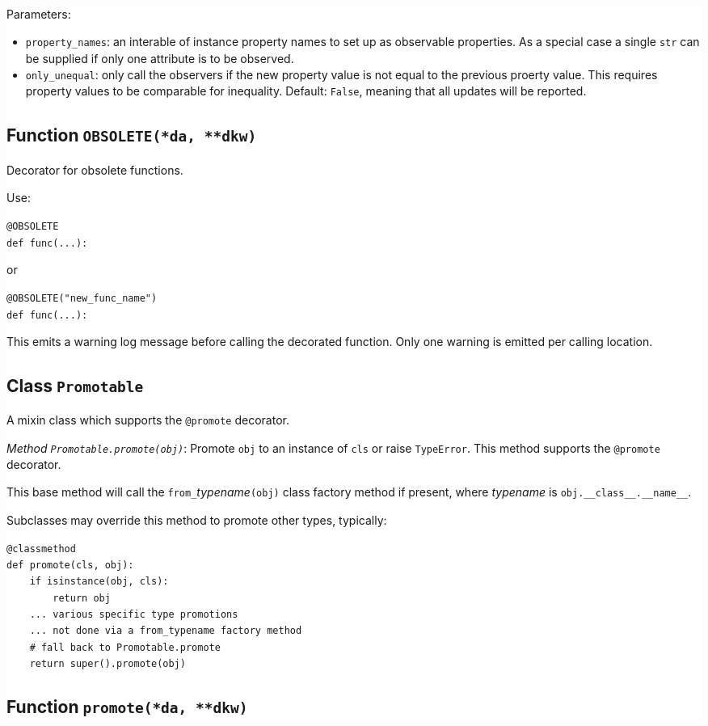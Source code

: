 Parameters:
* `property_names`:
  an interable of instance property names to set up as
  observable properties. As a special case a single `str` can
  be supplied if only one attribute is to be observed.
* `only_unequal`:
  only call the observers if the new property value is not
  equal to the previous proerty value. This requires property
  values to be comparable for inequality.
  Default: `False`, meaning that all updates will be reported.

## Function `OBSOLETE(*da, **dkw)`

Decorator for obsolete functions.

Use:

    @OBSOLETE
    def func(...):

or

    @OBSOLETE("new_func_name")
    def func(...):

This emits a warning log message before calling the decorated function.
Only one warning is emitted per calling location.

## Class `Promotable`

A mixin class which supports the `@promote` decorator.

*Method `Promotable.promote(obj)`*:
Promote `obj` to an instance of `cls` or raise `TypeError`.
This method supports the `@promote` decorator.

This base method will call the `from_`*typename*`(obj)` class factory
method if present, where *typename* is `obj.__class__.__name__`.

Subclasses may override this method to promote other types,
typically:

    @classmethod
    def promote(cls, obj):
        if isinstance(obj, cls):
            return obj
        ... various specific type promotions
        ... not done via a from_typename factory method
        # fall back to Promotable.promote
        return super().promote(obj)

## Function `promote(*da, **dkw)`

